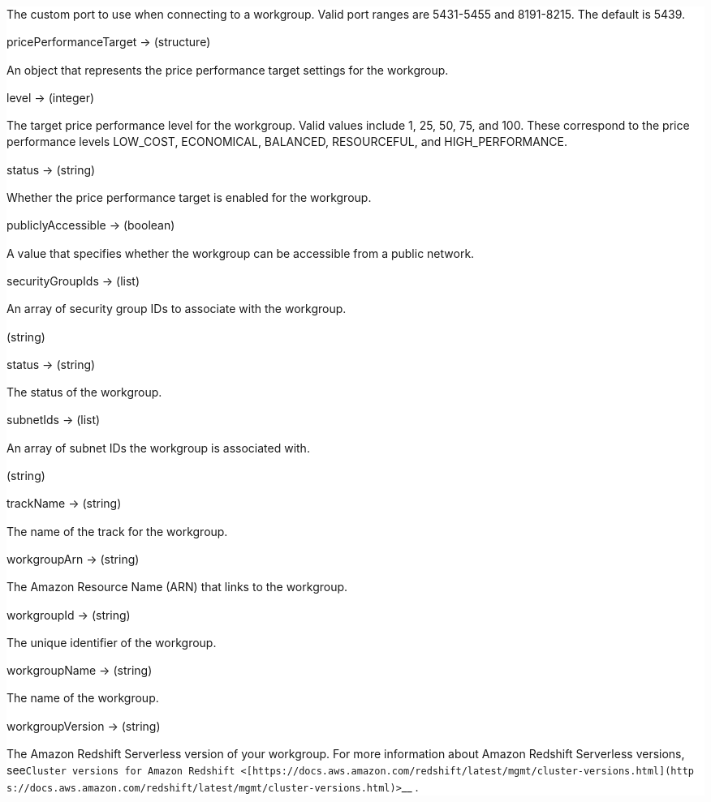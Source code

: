 The custom port to use when connecting to a workgroup. Valid port ranges are 5431-5455 and 8191-8215. The default is 5439.

pricePerformanceTarget -> (structure)

An object that represents the price performance target settings for the workgroup.

level -> (integer)

The target price performance level for the workgroup. Valid values include 1, 25, 50, 75, and 100. These correspond to the price performance levels LOW_COST, ECONOMICAL, BALANCED, RESOURCEFUL, and HIGH_PERFORMANCE.

status -> (string)

Whether the price performance target is enabled for the workgroup.

publiclyAccessible -> (boolean)

A value that specifies whether the workgroup can be accessible from a public network.

securityGroupIds -> (list)

An array of security group IDs to associate with the workgroup.

(string)

status -> (string)

The status of the workgroup.

subnetIds -> (list)

An array of subnet IDs the workgroup is associated with.

(string)

trackName -> (string)

The name of the track for the workgroup.

workgroupArn -> (string)

The Amazon Resource Name (ARN) that links to the workgroup.

workgroupId -> (string)

The unique identifier of the workgroup.

workgroupName -> (string)

The name of the workgroup.

workgroupVersion -> (string)

The Amazon Redshift Serverless version of your workgroup. For more information about Amazon Redshift Serverless versions, see`Cluster versions for Amazon Redshift <[https://docs.aws.amazon.com/redshift/latest/mgmt/cluster-versions.html](https://docs.aws.amazon.com/redshift/latest/mgmt/cluster-versions.html)>`__ .